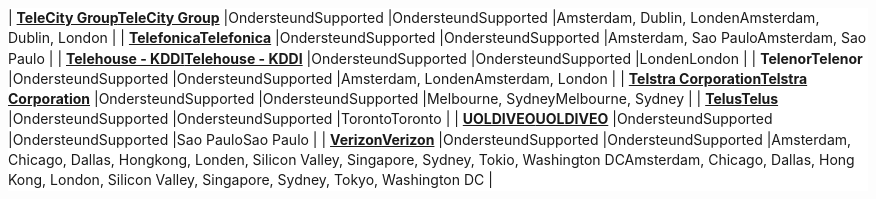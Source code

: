 | <span data-ttu-id="37b57-333">**[TeleCity Group](http://www.telecitygroup.com/investor-centre/news_details.htm?locid=03100500400b00d&xml)**</span><span class="sxs-lookup"><span data-stu-id="37b57-333">**[TeleCity Group](http://www.telecitygroup.com/investor-centre/news_details.htm?locid=03100500400b00d&xml)**</span></span> |<span data-ttu-id="37b57-334">Ondersteund</span><span class="sxs-lookup"><span data-stu-id="37b57-334">Supported</span></span> |<span data-ttu-id="37b57-335">Ondersteund</span><span class="sxs-lookup"><span data-stu-id="37b57-335">Supported</span></span> |<span data-ttu-id="37b57-336">Amsterdam, Dublin, Londen</span><span class="sxs-lookup"><span data-stu-id="37b57-336">Amsterdam, Dublin, London</span></span> |
| <span data-ttu-id="37b57-337">**[Telefonica](https://www.business-solutions.telefonica.com/es/enterprise/solutions/efficient-infrastructure/managed-voice-data-connectivity/)**</span><span class="sxs-lookup"><span data-stu-id="37b57-337">**[Telefonica](https://www.business-solutions.telefonica.com/es/enterprise/solutions/efficient-infrastructure/managed-voice-data-connectivity/)**</span></span> |<span data-ttu-id="37b57-338">Ondersteund</span><span class="sxs-lookup"><span data-stu-id="37b57-338">Supported</span></span> |<span data-ttu-id="37b57-339">Ondersteund</span><span class="sxs-lookup"><span data-stu-id="37b57-339">Supported</span></span> |<span data-ttu-id="37b57-340">Amsterdam, Sao Paulo</span><span class="sxs-lookup"><span data-stu-id="37b57-340">Amsterdam, Sao Paulo</span></span> |
| <span data-ttu-id="37b57-341">**[Telehouse - KDDI](http://www.telehouse.net/solutions/cloud-services/cloud-link)**</span><span class="sxs-lookup"><span data-stu-id="37b57-341">**[Telehouse - KDDI](http://www.telehouse.net/solutions/cloud-services/cloud-link)**</span></span> |<span data-ttu-id="37b57-342">Ondersteund</span><span class="sxs-lookup"><span data-stu-id="37b57-342">Supported</span></span> |<span data-ttu-id="37b57-343">Ondersteund</span><span class="sxs-lookup"><span data-stu-id="37b57-343">Supported</span></span> |<span data-ttu-id="37b57-344">Londen</span><span class="sxs-lookup"><span data-stu-id="37b57-344">London</span></span> |
| <span data-ttu-id="37b57-345">**Telenor**</span><span class="sxs-lookup"><span data-stu-id="37b57-345">**Telenor**</span></span> |<span data-ttu-id="37b57-346">Ondersteund</span><span class="sxs-lookup"><span data-stu-id="37b57-346">Supported</span></span> |<span data-ttu-id="37b57-347">Ondersteund</span><span class="sxs-lookup"><span data-stu-id="37b57-347">Supported</span></span> |<span data-ttu-id="37b57-348">Amsterdam, Londen</span><span class="sxs-lookup"><span data-stu-id="37b57-348">Amsterdam, London</span></span> |
| <span data-ttu-id="37b57-349">**[Telstra Corporation](http://www.telstra.com.au/business-enterprise/network-services/networks/cloud-direct-connect/)**</span><span class="sxs-lookup"><span data-stu-id="37b57-349">**[Telstra Corporation](http://www.telstra.com.au/business-enterprise/network-services/networks/cloud-direct-connect/)**</span></span> |<span data-ttu-id="37b57-350">Ondersteund</span><span class="sxs-lookup"><span data-stu-id="37b57-350">Supported</span></span> |<span data-ttu-id="37b57-351">Ondersteund</span><span class="sxs-lookup"><span data-stu-id="37b57-351">Supported</span></span> |<span data-ttu-id="37b57-352">Melbourne, Sydney</span><span class="sxs-lookup"><span data-stu-id="37b57-352">Melbourne, Sydney</span></span> |
| <span data-ttu-id="37b57-353">**[Telus](http://www.telus.com)**</span><span class="sxs-lookup"><span data-stu-id="37b57-353">**[Telus](http://www.telus.com)**</span></span> |<span data-ttu-id="37b57-354">Ondersteund</span><span class="sxs-lookup"><span data-stu-id="37b57-354">Supported</span></span> |<span data-ttu-id="37b57-355">Ondersteund</span><span class="sxs-lookup"><span data-stu-id="37b57-355">Supported</span></span> |<span data-ttu-id="37b57-356">Toronto</span><span class="sxs-lookup"><span data-stu-id="37b57-356">Toronto</span></span> |
| <span data-ttu-id="37b57-357">**[UOLDIVEO](http://www.uoldiveo.com.br/solucoes/cloud.html#rmcl)**</span><span class="sxs-lookup"><span data-stu-id="37b57-357">**[UOLDIVEO](http://www.uoldiveo.com.br/solucoes/cloud.html#rmcl)**</span></span> |<span data-ttu-id="37b57-358">Ondersteund</span><span class="sxs-lookup"><span data-stu-id="37b57-358">Supported</span></span> |<span data-ttu-id="37b57-359">Ondersteund</span><span class="sxs-lookup"><span data-stu-id="37b57-359">Supported</span></span> |<span data-ttu-id="37b57-360">Sao Paulo</span><span class="sxs-lookup"><span data-stu-id="37b57-360">Sao Paulo</span></span> |
| <span data-ttu-id="37b57-361">**[Verizon](http://www.verizonenterprise.com/products/networking/secure-cloud-interconnect/)**</span><span class="sxs-lookup"><span data-stu-id="37b57-361">**[Verizon](http://www.verizonenterprise.com/products/networking/secure-cloud-interconnect/)**</span></span> |<span data-ttu-id="37b57-362">Ondersteund</span><span class="sxs-lookup"><span data-stu-id="37b57-362">Supported</span></span> |<span data-ttu-id="37b57-363">Ondersteund</span><span class="sxs-lookup"><span data-stu-id="37b57-363">Supported</span></span> |<span data-ttu-id="37b57-364">Amsterdam, Chicago, Dallas, Hongkong, Londen, Silicon Valley, Singapore, Sydney, Tokio, Washington DC</span><span class="sxs-lookup"><span data-stu-id="37b57-364">Amsterdam, Chicago, Dallas, Hong Kong, London, Silicon Valley, Singapore, Sydney, Tokyo, Washington DC</span></span> |